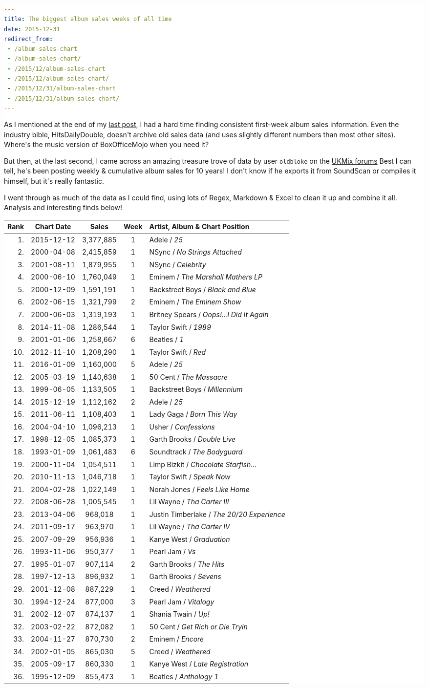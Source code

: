 ```yaml
---
title: The biggest album sales weeks of all time
date: 2015-12-31
redirect_from:
 - /album-sales-chart
 - /album-sales-chart/
 - /2015/12/album-sales-chart
 - /2015/12/album-sales-chart/
 - /2015/12/31/album-sales-chart
 - /2015/12/31/album-sales-chart/
---
```


As I mentioned at the end of my [last post](http://raviudeshi.com/2015/12/adele-25-sales), I had a hard time finding consistent first-week album sales information. Even the industry bible, HitsDailyDouble, doesn't archive old sales data (and uses slightly different numbers than most other sites). Where's the music version of BoxOfficeMojo when you need it?

But then, at the last second, I came across an amazing treasure trove of data by user `oldbloke` on the [UKMix forums](https://www.ukmix.org/forums/viewforum.php?f=5) Best I can tell, he's been posting weekly & cumulative album sales for 10 years! I don't know if he exports it from SoundScan or compiles it himself, but it's really fantastic.

I went through as much of the data as I could find, using lots of Regex, Markdown & Excel to clean it up and combine it all. Analysis and interesting finds below!

Rank | Chart Date |   Sales   |Week| Artist, Album & Chart Position
----:|:----------:|:---------:|:--:|:----------------------
1.   | 2015-12-12 | 3,377,885 |  1 | Adele / *25*
2.   | 2000-04-08 | 2,415,859 |  1 | NSync / *No Strings Attached*
3.   | 2001-08-11 | 1,879,955 |  1 | NSync / *Celebrity*
4.   | 2000-06-10 | 1,760,049 |  1 | Eminem / *The Marshall Mathers LP*
5.   | 2000-12-09 | 1,591,191 |  1 | Backstreet Boys / *Black and Blue*
6.   | 2002-06-15 | 1,321,799 |  2 | Eminem / *The Eminem Show*
7.   | 2000-06-03 | 1,319,193 |  1 | Britney Spears / *Oops!...I Did It Again*
8.   | 2014-11-08 | 1,286,544 |  1 | Taylor Swift / *1989*
9.   | 2001-01-06 | 1,258,667 |  6 | Beatles / *1*
10.  | 2012-11-10 | 1,208,290 |  1 | Taylor Swift / *Red*
11.  | 2016-01-09 | 1,160,000 |  5 | Adele / *25*
12.  | 2005-03-19 | 1,140,638 |  1 | 50 Cent / *The Massacre*
13.  | 1999-06-05 | 1,133,505 |  1 | Backstreet Boys / *Millennium*
14.  | 2015-12-19 | 1,112,162 |  2 | Adele / *25*
15.  | 2011-06-11 | 1,108,403 |  1 | Lady Gaga / *Born This Way*
16.  | 2004-04-10 | 1,096,213 |  1 | Usher / *Confessions*
17.  | 1998-12-05 | 1,085,373 |  1 | Garth Brooks / *Double Live*
18.  | 1993-01-09 | 1,061,483 |  6 | Soundtrack / *The Bodyguard*
19.  | 2000-11-04 | 1,054,511 |  1 | Limp Bizkit / *Chocolate Starfish…*
20.  | 2010-11-13 | 1,046,718 |  1 | Taylor Swift / *Speak Now*
21.  | 2004-02-28 | 1,022,149 |  1 | Norah Jones / *Feels Like Home*
22.  | 2008-06-28 | 1,005,545 |  1 | Lil Wayne / *Tha Carter III*
23.  | 2013-04-06 |   968,018 |  1 | Justin Timberlake / *The 20/20 Experience*
24.  | 2011-09-17 |   963,970 |  1 | Lil Wayne / *Tha Carter IV*
25.  | 2007-09-29 |   956,936 |  1 | Kanye West / *Graduation*
26.  | 1993-11-06 |   950,377 |  1 | Pearl Jam / *Vs*
27.  | 1995-01-07 |   907,114 |  2 | Garth Brooks / *The Hits*
28.  | 1997-12-13 |   896,932 |  1 | Garth Brooks / *Sevens*
29.  | 2001-12-08 |   887,229 |  1 | Creed / *Weathered*
30.  | 1994-12-24 |   877,000 |  3 | Pearl Jam / *Vitalogy*
31.  | 2002-12-07 |   874,137 |  1 | Shania Twain / *Up!*
32.  | 2003-02-22 |   872,082 |  1 | 50 Cent / *Get Rich or Die Tryin*
33.  | 2004-11-27 |   870,730 |  2 | Eminem / *Encore*
34.  | 2002-01-05 |   865,030 |  5 | Creed / *Weathered*
35.  | 2005-09-17 |   860,330 |  1 | Kanye West / *Late Registration*
36.  | 1995-12-09 |   855,473 |  1 | Beatles / *Anthology 1*